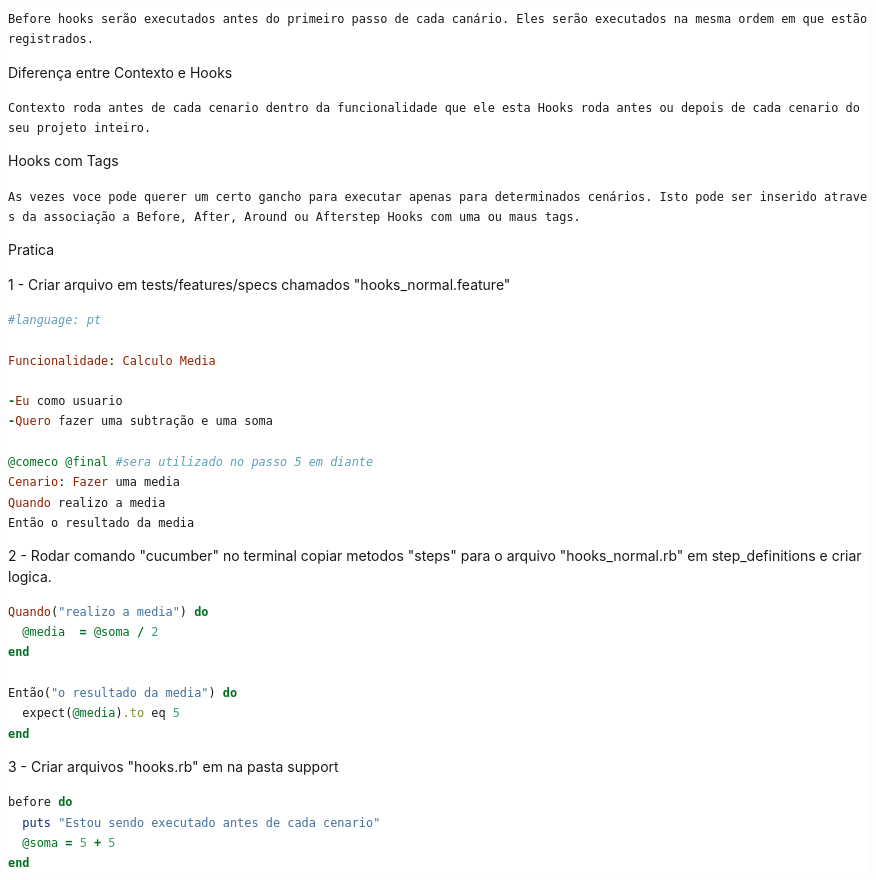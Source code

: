 ```
Before hooks serão executados antes do primeiro passo de cada canário. Eles serão executados na mesma ordem em que estão registrados.
```

Diferença entre Contexto e Hooks

``
Contexto roda antes de cada cenario dentro da funcionalidade que ele esta
Hooks roda antes ou depois de cada cenario do seu projeto inteiro.
``

Hooks com Tags
````
As vezes voce pode querer um certo gancho para executar apenas para determinados cenários. Isto pode ser inserido atraves da associação a Before, After, Around ou Afterstep Hooks com uma ou maus tags.
````

Pratica

1 - Criar arquivo em tests/features/specs chamados "hooks_normal.feature"

```ruby
#language: pt

Funcionalidade: Calculo Media

-Eu como usuario
-Quero fazer uma subtração e uma soma

@comeco @final #sera utilizado no passo 5 em diante
Cenario: Fazer uma media
Quando realizo a media
Então o resultado da media
```

2 - Rodar comando "cucumber" no terminal copiar metodos "steps" para o arquivo "hooks_normal.rb" em step_definitions e criar logica.

```ruby
Quando("realizo a media") do
  @media  = @soma / 2
end

Então("o resultado da media") do
  expect(@media).to eq 5
end
```

3 - Criar arquivos "hooks.rb" em na pasta support

```ruby
before do
  puts "Estou sendo executado antes de cada cenario"
  @soma = 5 + 5
end
```

